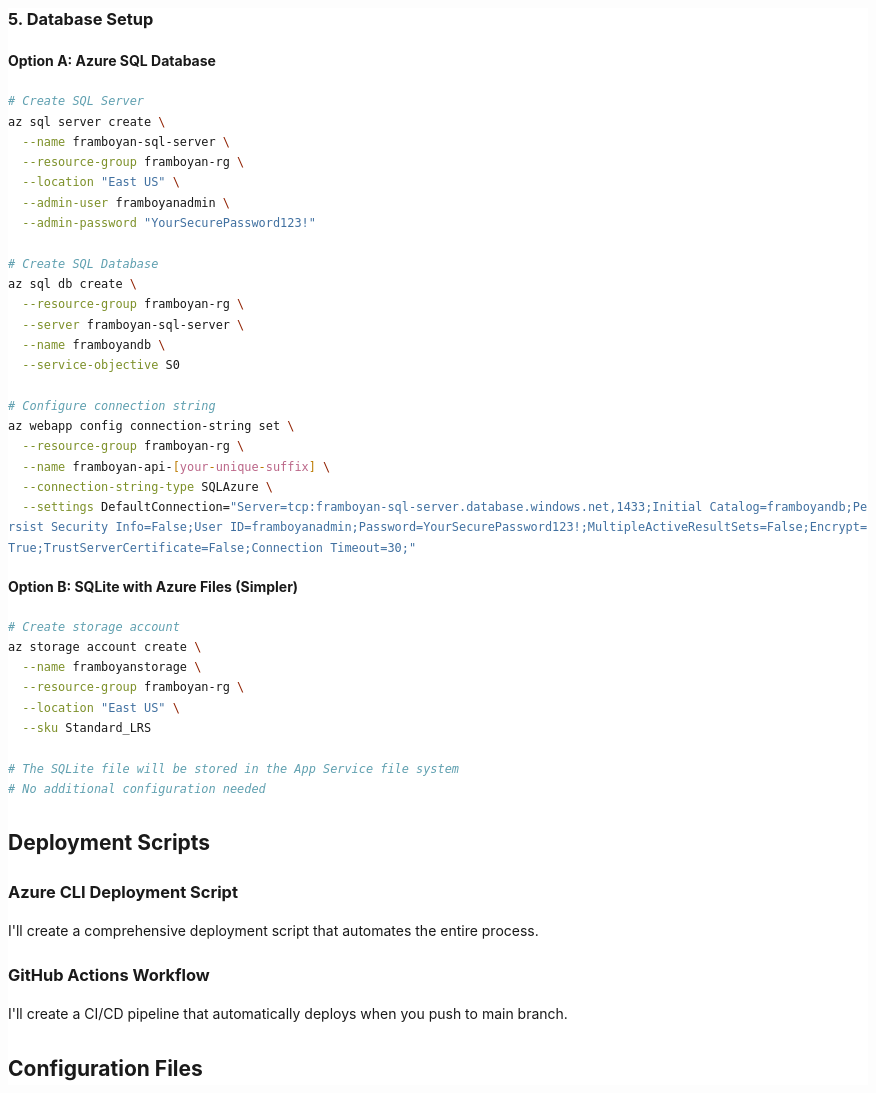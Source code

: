 ### 5. Database Setup

#### Option A: Azure SQL Database
```bash
# Create SQL Server
az sql server create \
  --name framboyan-sql-server \
  --resource-group framboyan-rg \
  --location "East US" \
  --admin-user framboyanadmin \
  --admin-password "YourSecurePassword123!"

# Create SQL Database
az sql db create \
  --resource-group framboyan-rg \
  --server framboyan-sql-server \
  --name framboyandb \
  --service-objective S0

# Configure connection string
az webapp config connection-string set \
  --resource-group framboyan-rg \
  --name framboyan-api-[your-unique-suffix] \
  --connection-string-type SQLAzure \
  --settings DefaultConnection="Server=tcp:framboyan-sql-server.database.windows.net,1433;Initial Catalog=framboyandb;Persist Security Info=False;User ID=framboyanadmin;Password=YourSecurePassword123!;MultipleActiveResultSets=False;Encrypt=True;TrustServerCertificate=False;Connection Timeout=30;"
```

#### Option B: SQLite with Azure Files (Simpler)
```bash
# Create storage account
az storage account create \
  --name framboyanstorage \
  --resource-group framboyan-rg \
  --location "East US" \
  --sku Standard_LRS

# The SQLite file will be stored in the App Service file system
# No additional configuration needed
```

## Deployment Scripts

### Azure CLI Deployment Script
I'll create a comprehensive deployment script that automates the entire process.

### GitHub Actions Workflow
I'll create a CI/CD pipeline that automatically deploys when you push to main branch.

## Configuration Files
